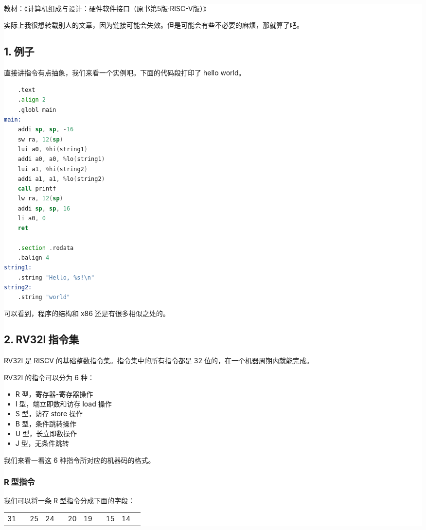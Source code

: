 教材：《计算机组成与设计：硬件软件接口（原书第5版·RISC-V版）》

实际上我很想转载别人的文章，因为链接可能会失效。但是可能会有些不必要的麻烦，那就算了吧。

## 1. 例子
直接讲指令有点抽象，我们来看一个实例吧。下面的代码段打印了 hello world。
```asm
    .text
    .align 2
    .globl main
main:
    addi sp, sp, -16
    sw ra, 12(sp)
    lui a0, %hi(string1)
    addi a0, a0, %lo(string1)
    lui a1, %hi(string2)
    addi a1, a1, %lo(string2)
    call printf
    lw ra, 12(sp)
    addi sp, sp, 16
    li a0, 0
    ret

    .section .rodata
    .balign 4
string1:
    .string "Hello, %s!\n"
string2:
    .string "world"
```

可以看到，程序的结构和 x86 还是有很多相似之处的。

## 2. RV32I 指令集

RV32I 是 RISCV 的基础整数指令集。指令集中的所有指令都是 32 位的，在一个机器周期内就能完成。

RV32I 的指令可以分为 6 种：

- R 型，寄存器-寄存器操作
- I 型，端立即数和访存 load 操作
- S 型，访存 store 操作
- B 型，条件跳转操作
- U 型，长立即数操作
- J 型，无条件跳转

我们来看一看这 6 种指令所对应的机器码的格式。

### R 型指令

我们可以将一条 R 型指令分成下面的字段：


<table class="riscv-table">
<tr>
    <td class="riscv-table-numnodel">31</td>
    <td class="riscv-table-numnode" colspan="5"></td>
    <td class="riscv-table-numnoder">25</td>
    <td class="riscv-table-numnodel">24</td>
    <td class="riscv-table-numnode" colspan="3"></td>
    <td class="riscv-table-numnoder">20</td>
    <td class="riscv-table-numnodel">19</td>
    <td class="riscv-table-numnode" colspan="3"></td>
    <td class="riscv-table-numnoder">15</td>
    <td class="riscv-table-numnodel">14</td>
    <td class="riscv-table-numnode" colspan="1"></td>